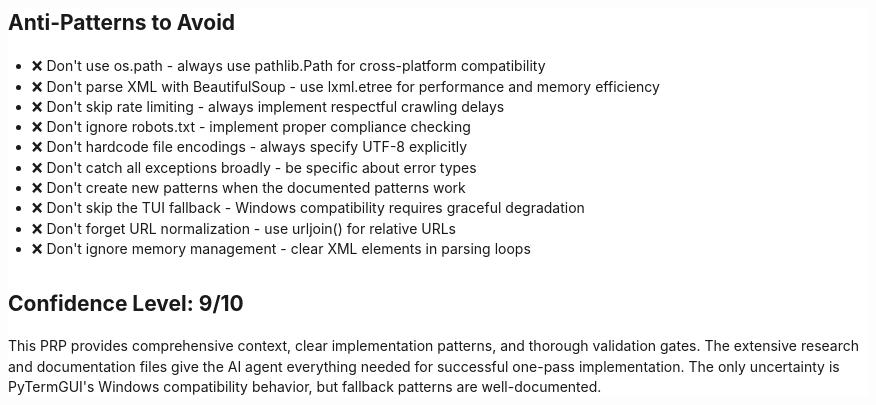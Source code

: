 
## Anti-Patterns to Avoid

- ❌ Don't use os.path - always use pathlib.Path for cross-platform compatibility
- ❌ Don't parse XML with BeautifulSoup - use lxml.etree for performance and memory efficiency
- ❌ Don't skip rate limiting - always implement respectful crawling delays
- ❌ Don't ignore robots.txt - implement proper compliance checking
- ❌ Don't hardcode file encodings - always specify UTF-8 explicitly
- ❌ Don't catch all exceptions broadly - be specific about error types
- ❌ Don't create new patterns when the documented patterns work
- ❌ Don't skip the TUI fallback - Windows compatibility requires graceful degradation
- ❌ Don't forget URL normalization - use urljoin() for relative URLs
- ❌ Don't ignore memory management - clear XML elements in parsing loops

## Confidence Level: 9/10

This PRP provides comprehensive context, clear implementation patterns, and thorough validation gates. The extensive research and documentation files give the AI agent everything needed for successful one-pass implementation. The only uncertainty is PyTermGUI's Windows compatibility behavior, but fallback patterns are well-documented.